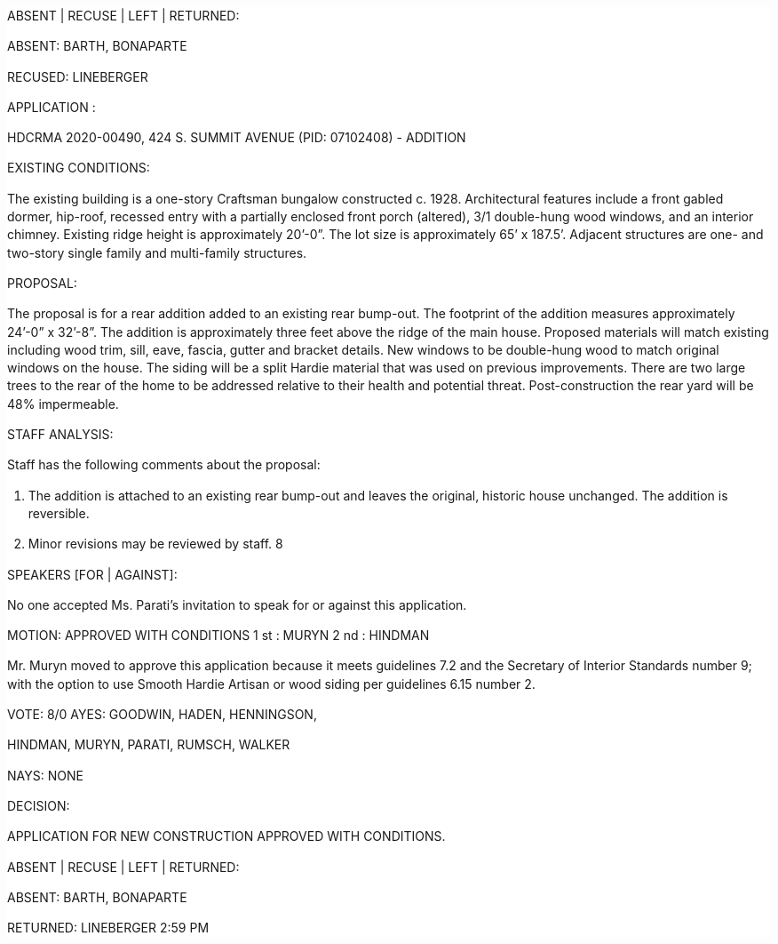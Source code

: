 ABSENT | RECUSE | LEFT | RETURNED: 

ABSENT: BARTH, BONAPARTE 

RECUSED: LINEBERGER 

APPLICATION :

HDCRMA 2020-00490, 424 S. SUMMIT AVENUE (PID: 07102408) - ADDITION 

EXISTING CONDITIONS: 

The existing building is a one-story Craftsman bungalow constructed c. 1928. Architectural features include a front gabled dormer, hip-roof, recessed entry with a partially enclosed front porch (altered), 3/1 double-hung wood windows, and an interior chimney. Existing ridge height is approximately 20’-0”. The lot size is approximately 65’ x 187.5’. Adjacent structures are one- and two-story single family and multi-family structures. 

PROPOSAL: 

The proposal is for a rear addition added to an existing rear bump-out. The footprint of the addition measures approximately 24’-0” x 32’-8”. The addition is approximately three feet above the ridge of the main house. Proposed materials will match existing including wood trim, sill, eave, fascia, gutter and bracket details. New windows to be double-hung wood to match original windows on the house. The siding will be a split Hardie material that was used on previous improvements. There are two large trees to the rear of the home to be addressed relative to their health and potential threat. Post-construction the rear yard will be 48% impermeable. 

STAFF ANALYSIS: 

Staff has the following comments about the proposal: 

1. The addition is attached to an existing rear bump-out and leaves the original, historic house unchanged. The addition is reversible. 

2. Minor revisions may be reviewed by staff. 8

SPEAKERS [FOR | AGAINST]: 

No one accepted Ms. Parati’s invitation to speak for or against this application. 

MOTION: APPROVED WITH CONDITIONS 1 st : MURYN 2 nd : HINDMAN 

Mr. Muryn moved to approve this application because it meets guidelines 7.2 and the Secretary of Interior Standards number 9; with the option to use Smooth Hardie Artisan or wood siding per guidelines 6.15 number 2. 

VOTE: 8/0 AYES: GOODWIN, HADEN, HENNINGSON, 

HINDMAN, MURYN, PARATI, RUMSCH, WALKER 

NAYS: NONE 

DECISION: 

APPLICATION FOR NEW CONSTRUCTION APPROVED WITH CONDITIONS. 

ABSENT | RECUSE | LEFT | RETURNED: 

ABSENT: BARTH, BONAPARTE 

RETURNED: LINEBERGER 2:59 PM 
